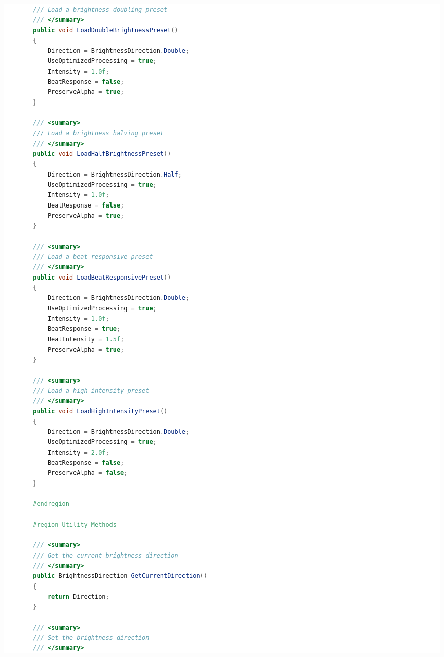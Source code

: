 ```csharp
        /// Load a brightness doubling preset
        /// </summary>
        public void LoadDoubleBrightnessPreset()
        {
            Direction = BrightnessDirection.Double;
            UseOptimizedProcessing = true;
            Intensity = 1.0f;
            BeatResponse = false;
            PreserveAlpha = true;
        }
        
        /// <summary>
        /// Load a brightness halving preset
        /// </summary>
        public void LoadHalfBrightnessPreset()
        {
            Direction = BrightnessDirection.Half;
            UseOptimizedProcessing = true;
            Intensity = 1.0f;
            BeatResponse = false;
            PreserveAlpha = true;
        }
        
        /// <summary>
        /// Load a beat-responsive preset
        /// </summary>
        public void LoadBeatResponsivePreset()
        {
            Direction = BrightnessDirection.Double;
            UseOptimizedProcessing = true;
            Intensity = 1.0f;
            BeatResponse = true;
            BeatIntensity = 1.5f;
            PreserveAlpha = true;
        }
        
        /// <summary>
        /// Load a high-intensity preset
        /// </summary>
        public void LoadHighIntensityPreset()
        {
            Direction = BrightnessDirection.Double;
            UseOptimizedProcessing = true;
            Intensity = 2.0f;
            BeatResponse = false;
            PreserveAlpha = false;
        }
        
        #endregion
        
        #region Utility Methods
        
        /// <summary>
        /// Get the current brightness direction
        /// </summary>
        public BrightnessDirection GetCurrentDirection()
        {
            return Direction;
        }
        
        /// <summary>
        /// Set the brightness direction
        /// </summary>
```